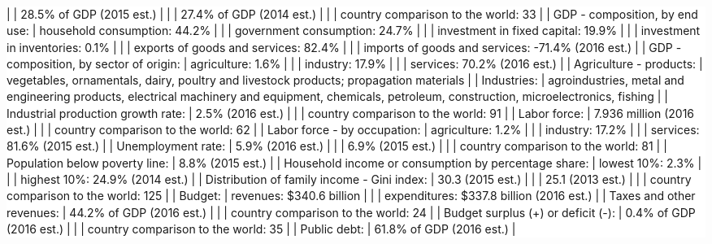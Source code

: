| | 28.5% of GDP (2015 est.) |
| | 27.4% of GDP (2014 est.) |
| | country comparison to the world: 33 |
| GDP - composition, by end use: | household consumption: 44.2% |
| | government consumption: 24.7% |
| | investment in fixed capital: 19.9% |
| | investment in inventories: 0.1% |
| | exports of goods and services: 82.4% |
| | imports of goods and services: -71.4% (2016 est.) |
| GDP - composition, by sector of origin: | agriculture: 1.6% |
| | industry: 17.9% |
| | services: 70.2% (2016 est.) |
| Agriculture - products: | vegetables, ornamentals, dairy, poultry and livestock products; propagation materials |
| Industries: | agroindustries, metal and engineering products, electrical machinery and equipment, chemicals, petroleum, construction, microelectronics, fishing |
| Industrial production growth rate: | 2.5% (2016 est.) |
| | country comparison to the world: 91 |
| Labor force: | 7.936 million (2016 est.) |
| | country comparison to the world: 62 |
| Labor force - by occupation: | agriculture: 1.2% |
| | industry: 17.2% |
| | services: 81.6% (2015 est.) |
| Unemployment rate: | 5.9% (2016 est.) |
| | 6.9% (2015 est.) |
| | country comparison to the world: 81 |
| Population below poverty line: | 8.8% (2015 est.) |
| Household income or consumption by percentage share: | lowest 10%: 2.3% |
| | highest 10%: 24.9% (2014 est.) |
| Distribution of family income - Gini index: | 30.3 (2015 est.) |
| | 25.1 (2013 est.) |
| | country comparison to the world: 125 |
| Budget: | revenues: $340.6 billion |
| | expenditures: $337.8 billion (2016 est.) |
| Taxes and other revenues: | 44.2% of GDP (2016 est.) |
| | country comparison to the world: 24 |
| Budget surplus (+) or deficit (-): | 0.4% of GDP (2016 est.) |
| | country comparison to the world: 35 |
| Public debt: | 61.8% of GDP (2016 est.) |
